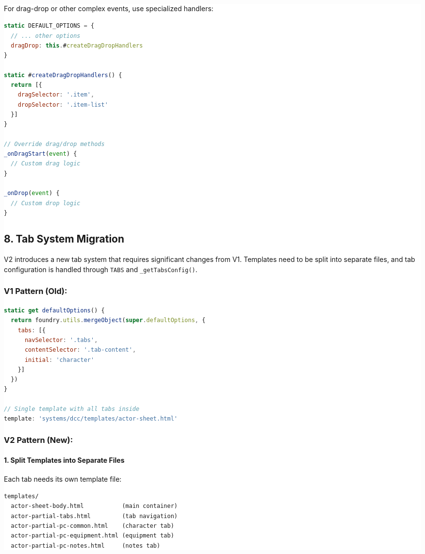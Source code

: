 For drag-drop or other complex events, use specialized handlers:

```javascript
static DEFAULT_OPTIONS = {
  // ... other options
  dragDrop: this.#createDragDropHandlers
}

static #createDragDropHandlers() {
  return [{
    dragSelector: '.item',
    dropSelector: '.item-list'
  }]
}

// Override drag/drop methods
_onDragStart(event) {
  // Custom drag logic
}

_onDrop(event) {
  // Custom drop logic
}
```

## 8. Tab System Migration

V2 introduces a new tab system that requires significant changes from V1. Templates need to be split into separate files, and tab configuration is handled through `TABS` and `_getTabsConfig()`.

### V1 Pattern (Old):
```javascript
static get defaultOptions() {
  return foundry.utils.mergeObject(super.defaultOptions, {
    tabs: [{
      navSelector: '.tabs',
      contentSelector: '.tab-content',
      initial: 'character'
    }]
  })
}

// Single template with all tabs inside
template: 'systems/dcc/templates/actor-sheet.html'
```

### V2 Pattern (New):

#### 1. Split Templates into Separate Files
Each tab needs its own template file:
```
templates/
  actor-sheet-body.html           (main container)
  actor-partial-tabs.html         (tab navigation)
  actor-partial-pc-common.html    (character tab)
  actor-partial-pc-equipment.html (equipment tab)
  actor-partial-pc-notes.html     (notes tab)
```
